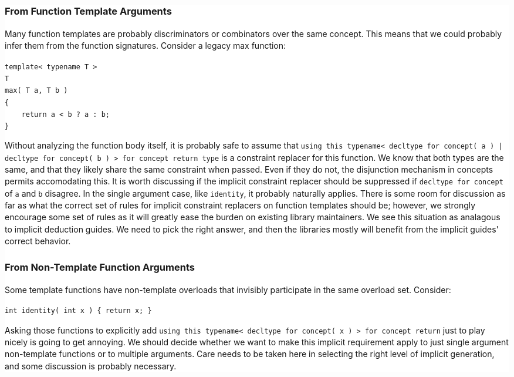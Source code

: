 ### From Function Template Arguments

Many function templates are probably discriminators or combinators over the same concept.  This means that we
could probably infer them from the function signatures.  Consider a legacy max function:


```
template< typename T >
T
max( T a, T b )
{
    return a < b ? a : b;
}
```

Without analyzing the function body itself, it is probably safe to assume that
`using this typename< decltype for concept( a ) | decltype for concept( b ) > for concept return type`
is a constraint replacer for this function.  We know that both types are the same, and that they likely share
the same constraint when passed.  Even if they do not, the disjunction mechanism in concepts permits
accomodating this.  It is worth discussing if the implicit constraint replacer should be suppressed if
`decltype for concept` of `a` and `b` disagree.  In the single argument case, like `identity`, it probably
naturally applies.  There is some room for discussion as far as what the correct set of rules for implicit
constraint replacers on function templates should be; however, we strongly encourage some set of rules as
it will greatly ease the burden on existing library maintainers.  We see this situation as analagous to
implicit deduction guides.  We need to pick the right answer, and then the libraries mostly will benefit
from the implicit guides' correct behavior.

### From Non-Template Function Arguments

Some template functions have non-template overloads that invisibly participate in the same overload set.
Consider:

```
int identity( int x ) { return x; }
```

Asking those functions to explicitly add `using this typename< decltype for concept( x ) > for concept return`
just to play nicely is going to get annoying.  We should decide whether we want to make this implicit
requirement apply to just single argument non-template functions or to multiple arguments.  Care needs to be
taken here in selecting the right level of implicit generation, and some discussion is probably necessary.
